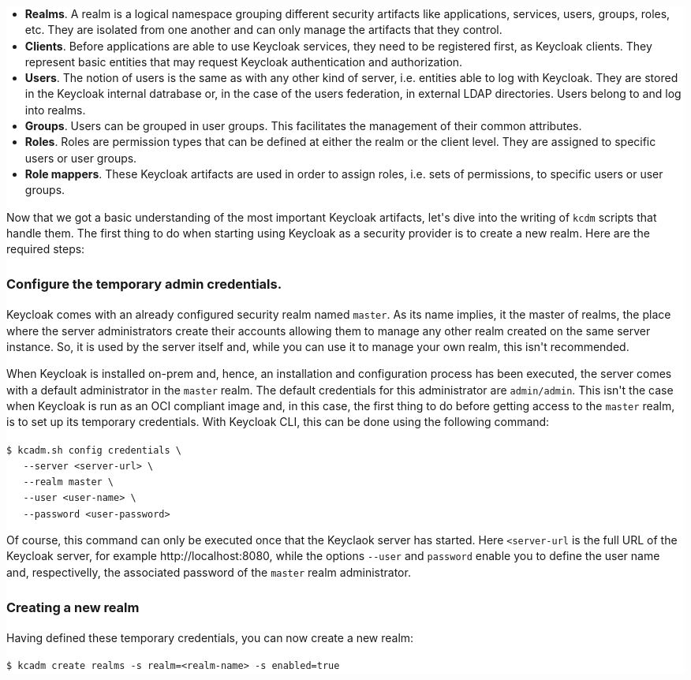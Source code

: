   - **Realms**. A realm is a logical namespace grouping different security artifacts like applications, services, users, groups, roles, etc. They are isolated from one another and can only manage the artifacts that they control.
  - **Clients**. Before applications are able to use Keycloak services, they need to be registered first, as Keycloak clients. They represent basic entities that may request Keycloak authentication and authorization.
  - **Users**. The notion of users is the same as with any other kind of server, i.e. entities able to log with Keycloak. They are stored in the Keycloak internal datrabase or, in the case of the users federation, in external LDAP directories. Users belong to and log into realms.
  - **Groups**. Users can be grouped in user groups. This facilitates the management of their common attributes.
  - **Roles**. Roles are permission types that can be defined at either the realm or the client level. They are assigned to specific users or user groups.
  - **Role mappers**. These Keycloak artifacts are used in order to assign roles, i.e. sets of permissions, to specific users or user groups.

Now that we got a basic understanding of the most important Keycloak artifacts,
let's dive into the writing of `kcdm` scripts that handle them. The first thing 
to do when starting using Keycloak as a security provider is to create a new 
realm. Here are the required steps:

### Configure the temporary admin credentials.

Keycloak comes with an already configured security realm named `master`. As its 
name implies, it the master of realms, the place where the server administrators
create their accounts allowing them to manage any other realm created on the same
server instance. So, it is used by the server itself and, while you can use it to
manage your own realm, this isn't recommended.

When Keycloak is installed on-prem and, hence, an installation and configuration
process has been executed, the server comes with a default administrator in the
`master` realm. The default credentials for this administrator are `admin/admin`.
This isn't the case when Keycloak is run as an OCI compliant image and, in this
case, the first thing to do before getting access to the `master` realm, is to 
set up its temporary credentials. With Keycloak CLI, this can be done using the
following command:

    $ kcadm.sh config credentials \
       --server <server-url> \
       --realm master \
       --user <user-name> \
       --password <user-password>

Of course, this command can only be executed once that the Keyclaok server has 
started. Here `<server-url` is the full URL of the Keycloak server, for example
http://localhost:8080, while the options `--user` and `password` enable you to 
define the user name and, respectivelly, the associated password of the `master`
realm administrator.

### Creating a new realm

Having defined these temporary credentials, you can now create a new realm:

    $ kcadm create realms -s realm=<realm-name> -s enabled=true
